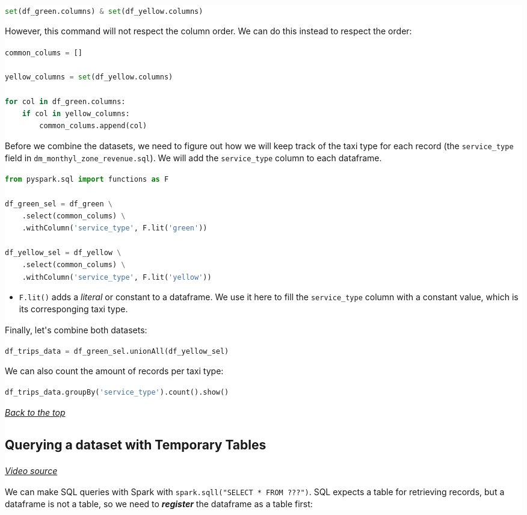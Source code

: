 ```python
set(df_green.columns) & set(df_yellow.columns)
```

However, this command will not respect the column order. We can do this instead to respect the order:

```python
common_colums = []

yellow_columns = set(df_yellow.columns)

for col in df_green.columns:
    if col in yellow_columns:
        common_colums.append(col)
```

Before we combine the datasets, we need to figure out how we will keep track of the taxi type for each record (the `service_type` field in `dm_monthyl_zone_revenue.sql`). We will add the `service_type` column to each dataframe.

```python
from pyspark.sql import functions as F

df_green_sel = df_green \
    .select(common_colums) \
    .withColumn('service_type', F.lit('green'))

df_yellow_sel = df_yellow \
    .select(common_colums) \
    .withColumn('service_type', F.lit('yellow'))
```
* `F.lit()` adds a _literal_ or constant to a dataframe. We use it here to fill the `service_type` column with a constant value, which is its corresponging taxi type.

Finally, let's combine both datasets:

```python
df_trips_data = df_green_sel.unionAll(df_yellow_sel)
```

We can also count the amount of records per taxi type:

```python
df_trips_data.groupBy('service_type').count().show()
```

_[Back to the top](#)_

## Querying a dataset with Temporary Tables

_[Video source](https://www.youtube.com/watch?v=uAlp2VuZZPY&list=PL3MmuxUbc_hJed7dXYoJw8DoCuVHhGEQb&index=53)_

We can make SQL queries with Spark with `spark.sqll("SELECT * FROM ???")`. SQL expects a table for retrieving records, but a dataframe is not a table, so we need to ***register*** the dataframe as a table first:
